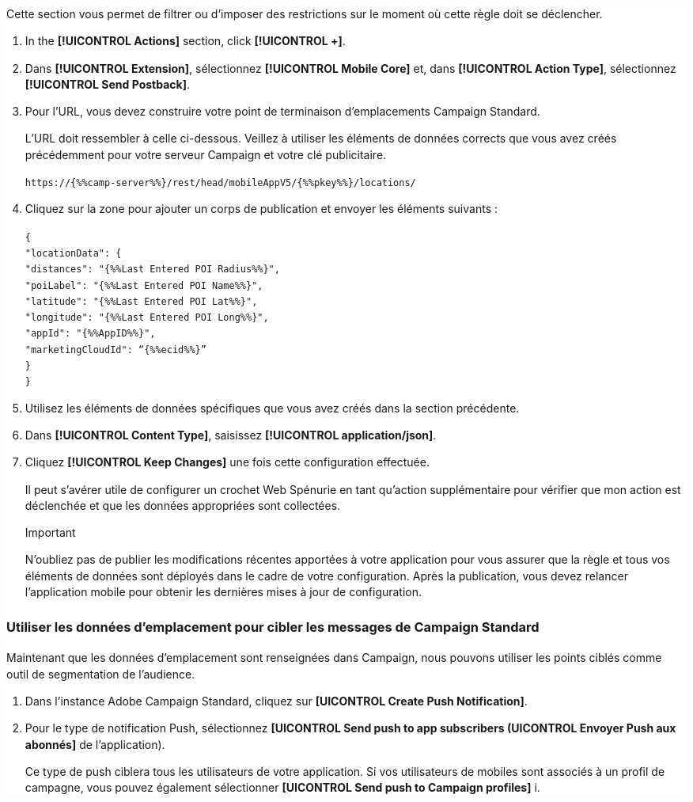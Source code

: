    Cette section vous permet de filtrer ou d’imposer des restrictions sur le moment où cette règle doit se déclencher.

1. In the **[!UICONTROL Actions]** section, click **[!UICONTROL +]**.
1. Dans **[!UICONTROL Extension]**, sélectionnez **[!UICONTROL Mobile Core]** et, dans **[!UICONTROL Action Type]**, sélectionnez **[!UICONTROL Send Postback]**.

1. Pour l’URL, vous devez construire votre point de terminaison d’emplacements Campaign Standard.

   L’URL doit ressembler à celle ci-dessous. Veillez à utiliser les éléments de données corrects que vous avez créés précédemment pour votre serveur Campaign et votre clé publicitaire.

   `https://{%%camp-server%%}/rest/head/mobileAppV5/{%%pkey%%}/locations/`

1. Cliquez sur la zone pour ajouter un corps de publication et envoyer les éléments suivants :

   ```text
   {
   "locationData": {
   "distances": "{%%Last Entered POI Radius%%}",
   "poiLabel": "{%%Last Entered POI Name%%}",
   "latitude": "{%%Last Entered POI Lat%%}",
   "longitude": "{%%Last Entered POI Long%%}",
   "appId": "{%%AppID%%}",
   "marketingCloudId": “{%%ecid%%}”
   }
   }
   ```

1. Utilisez les éléments de données spécifiques que vous avez créés dans la section précédente.
1. Dans **[!UICONTROL Content Type]**, saisissez **[!UICONTROL application/json]**.
1. Cliquez **[!UICONTROL Keep Changes]** une fois cette configuration effectuée.

   Il peut s’avérer utile de configurer un crochet Web Spénurie en tant qu’action supplémentaire pour vérifier que mon action est déclenchée et que les données appropriées sont collectées.

   >[!IMPORTANT]
   >
   >N’oubliez pas de publier les modifications récentes apportées à votre application pour vous assurer que la règle et tous vos éléments de données sont déployés dans le cadre de votre configuration. Après la publication, vous devez relancer l’application mobile pour obtenir les dernières mises à jour de configuration.

### Utiliser les données d’emplacement pour cibler les messages de Campaign Standard

Maintenant que les données d’emplacement sont renseignées dans Campaign, nous pouvons utiliser les points ciblés comme outil de segmentation de l’audience.

1. Dans l’instance Adobe Campaign Standard, cliquez sur **[UICONTROL Create Push Notification]**.
1. Pour le type de notification Push, sélectionnez **[UICONTROL Send push to app subscribers (UICONTROL Envoyer Push aux abonnés]** de l’application).

   Ce type de push ciblera tous les utilisateurs de votre application. Si vos utilisateurs de mobiles sont associés à un profil de campagne, vous pouvez également sélectionner **[UICONTROL Send push to Campaign profiles]** i.
